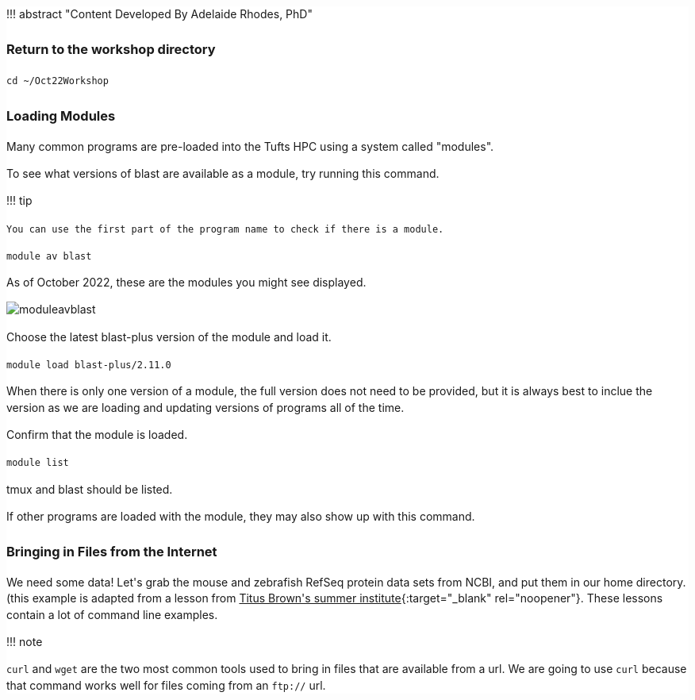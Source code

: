 !!! abstract "Content Developed By Adelaide Rhodes, PhD"

### Return to the workshop directory

```
cd ~/Oct22Workshop
```

### Loading Modules

Many common programs are pre-loaded into the Tufts HPC using a system called "modules".

To see what versions of blast are available as a module, try running this command. 

!!! tip
  
    You can use the first part of the program name to check if there is a module.

```
module av blast
```

As of October 2022, these are the modules you might see displayed.

<img width="728" alt="moduleavblast" src="https://user-images.githubusercontent.com/8632603/196236539-c2308c9f-bbf8-44e2-9679-731f7299cf9b.png">


Choose the latest blast-plus version of the module and load it. 

```
module load blast-plus/2.11.0
```

When there is only one version of a module, the full version does not need to be provided, but it is always best to inclue the version as we are loading and updating versions of programs all of the time.

Confirm that the module is loaded.

```
module list
```

tmux and blast should be listed.

If other programs are loaded with the module, they may also show up with this command.



### Bringing in Files from the Internet

We need some data!  Let's grab the mouse and zebrafish RefSeq protein data sets from NCBI, and put them in our home directory. (this example is adapted from a lesson from [Titus Brown's summer institute](https://angus.readthedocs.io/en/2019/running-command-line-blast.html){:target="_blank" rel="noopener"}. These lessons contain a lot of command line examples.

!!! note
  
   `curl` and `wget` are the two most common tools used to bring in files that are available from a url. We are going to use `curl` because that command works well for files coming from an `ftp://` url.
